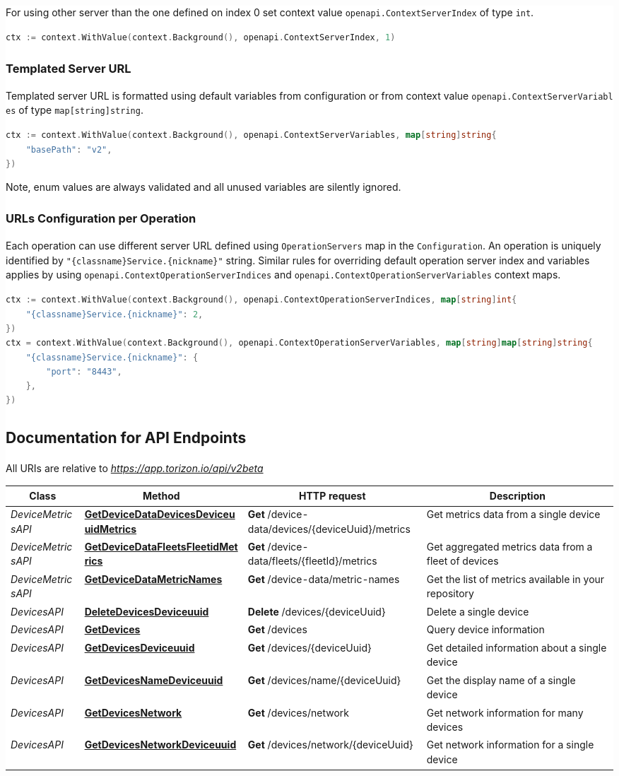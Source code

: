 For using other server than the one defined on index 0 set context value `openapi.ContextServerIndex` of type `int`.

```go
ctx := context.WithValue(context.Background(), openapi.ContextServerIndex, 1)
```

### Templated Server URL

Templated server URL is formatted using default variables from configuration or from context value `openapi.ContextServerVariables` of type `map[string]string`.

```go
ctx := context.WithValue(context.Background(), openapi.ContextServerVariables, map[string]string{
	"basePath": "v2",
})
```

Note, enum values are always validated and all unused variables are silently ignored.

### URLs Configuration per Operation

Each operation can use different server URL defined using `OperationServers` map in the `Configuration`.
An operation is uniquely identified by `"{classname}Service.{nickname}"` string.
Similar rules for overriding default operation server index and variables applies by using `openapi.ContextOperationServerIndices` and `openapi.ContextOperationServerVariables` context maps.

```go
ctx := context.WithValue(context.Background(), openapi.ContextOperationServerIndices, map[string]int{
	"{classname}Service.{nickname}": 2,
})
ctx = context.WithValue(context.Background(), openapi.ContextOperationServerVariables, map[string]map[string]string{
	"{classname}Service.{nickname}": {
		"port": "8443",
	},
})
```

## Documentation for API Endpoints

All URIs are relative to *https://app.torizon.io/api/v2beta*

Class | Method | HTTP request | Description
------------ | ------------- | ------------- | -------------
*DeviceMetricsAPI* | [**GetDeviceDataDevicesDeviceuuidMetrics**](docs/DeviceMetricsAPI.md#getdevicedatadevicesdeviceuuidmetrics) | **Get** /device-data/devices/{deviceUuid}/metrics | Get metrics data from a single device
*DeviceMetricsAPI* | [**GetDeviceDataFleetsFleetidMetrics**](docs/DeviceMetricsAPI.md#getdevicedatafleetsfleetidmetrics) | **Get** /device-data/fleets/{fleetId}/metrics | Get aggregated metrics data from a fleet of devices
*DeviceMetricsAPI* | [**GetDeviceDataMetricNames**](docs/DeviceMetricsAPI.md#getdevicedatametricnames) | **Get** /device-data/metric-names | Get the list of metrics available in your repository
*DevicesAPI* | [**DeleteDevicesDeviceuuid**](docs/DevicesAPI.md#deletedevicesdeviceuuid) | **Delete** /devices/{deviceUuid} | Delete a single device
*DevicesAPI* | [**GetDevices**](docs/DevicesAPI.md#getdevices) | **Get** /devices | Query device information
*DevicesAPI* | [**GetDevicesDeviceuuid**](docs/DevicesAPI.md#getdevicesdeviceuuid) | **Get** /devices/{deviceUuid} | Get detailed information about a single device
*DevicesAPI* | [**GetDevicesNameDeviceuuid**](docs/DevicesAPI.md#getdevicesnamedeviceuuid) | **Get** /devices/name/{deviceUuid} | Get the display name of a single device
*DevicesAPI* | [**GetDevicesNetwork**](docs/DevicesAPI.md#getdevicesnetwork) | **Get** /devices/network | Get network information for many devices
*DevicesAPI* | [**GetDevicesNetworkDeviceuuid**](docs/DevicesAPI.md#getdevicesnetworkdeviceuuid) | **Get** /devices/network/{deviceUuid} | Get network information for a single device